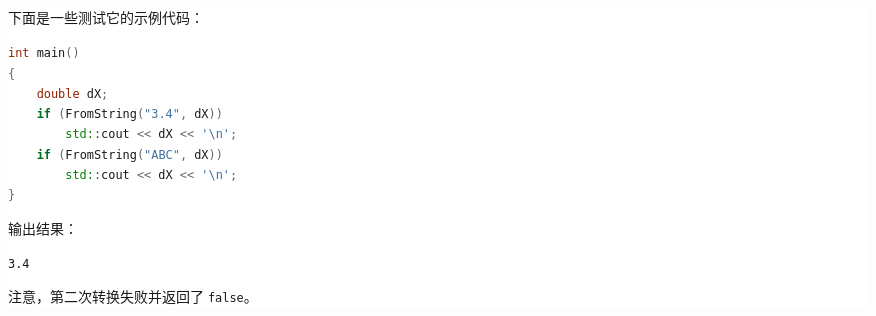 下面是一些测试它的示例代码：

```cpp
int main()
{
    double dX;
    if (FromString("3.4", dX))
        std::cout << dX << '\n';
    if (FromString("ABC", dX))
        std::cout << dX << '\n';
}
```

输出结果：

```
3.4
```

注意，第二次转换失败并返回了 `false`。